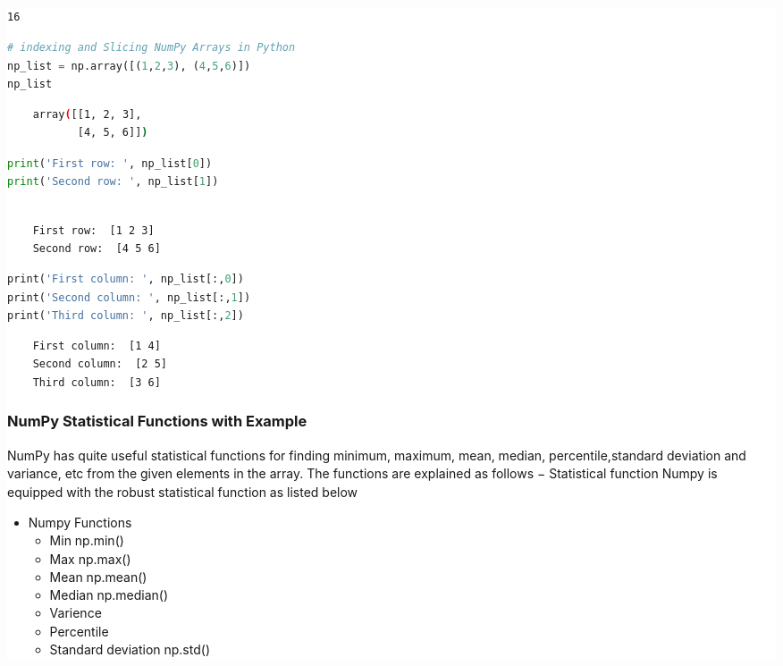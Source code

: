```sh
16
```

```py
# indexing and Slicing NumPy Arrays in Python
np_list = np.array([(1,2,3), (4,5,6)])
np_list

```

```sh
    array([[1, 2, 3],
           [4, 5, 6]])
```

```py
print('First row: ', np_list[0])
print('Second row: ', np_list[1])

```

```sh

    First row:  [1 2 3]
    Second row:  [4 5 6]
```

```p
print('First column: ', np_list[:,0])
print('Second column: ', np_list[:,1])
print('Third column: ', np_list[:,2])

```

```sh
    First column:  [1 4]
    Second column:  [2 5]
    Third column:  [3 6]
```

### NumPy Statistical Functions with Example

NumPy has quite useful statistical functions for finding minimum, maximum, mean, median, percentile,standard deviation and variance, etc from the given elements in the array.
The functions are explained as follows −
Statistical function
Numpy is equipped with the robust statistical function as listed below

- Numpy Functions
  - Min np.min()
  - Max np.max()
  - Mean np.mean()
  - Median np.median()
  - Varience
  - Percentile
  - Standard deviation np.std()
